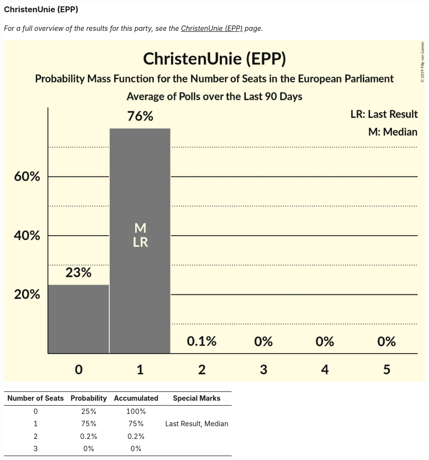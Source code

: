 ### ChristenUnie (EPP)

*For a full overview of the results for this party, see the [ChristenUnie (EPP)](party-christenunieepp.html) page.*

![Graph with seats probability mass function not yet produced](average-2019-07-31-seats-pmf-christenunieepp.png "Seats Probability Mass Function")

| Number of Seats | Probability | Accumulated | Special Marks |
|:---------------:|:-----------:|:-----------:|:-------------:|
| 0 | 25% | 100% |  |
| 1 | 75% | 75% | Last Result, Median |
| 2 | 0.2% | 0.2% |  |
| 3 | 0% | 0% |  |
